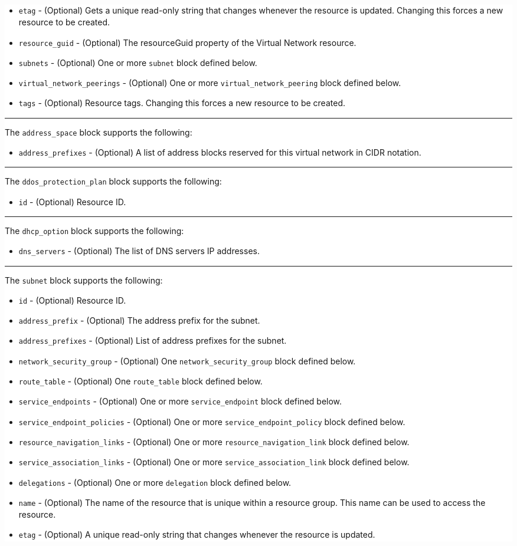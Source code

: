 * `etag` - (Optional) Gets a unique read-only string that changes whenever the resource is updated. Changing this forces a new resource to be created.

* `resource_guid` - (Optional) The resourceGuid property of the Virtual Network resource.

* `subnets` - (Optional) One or more `subnet` block defined below.

* `virtual_network_peerings` - (Optional) One or more `virtual_network_peering` block defined below.

* `tags` - (Optional) Resource tags. Changing this forces a new resource to be created.

---

The `address_space` block supports the following:

* `address_prefixes` - (Optional) A list of address blocks reserved for this virtual network in CIDR notation.

---

The `ddos_protection_plan` block supports the following:

* `id` - (Optional) Resource ID.

---

The `dhcp_option` block supports the following:

* `dns_servers` - (Optional) The list of DNS servers IP addresses.

---

The `subnet` block supports the following:

* `id` - (Optional) Resource ID.

* `address_prefix` - (Optional) The address prefix for the subnet.

* `address_prefixes` - (Optional) List of  address prefixes for the subnet.

* `network_security_group` - (Optional) One `network_security_group` block defined below.

* `route_table` - (Optional) One `route_table` block defined below.

* `service_endpoints` - (Optional) One or more `service_endpoint` block defined below.

* `service_endpoint_policies` - (Optional) One or more `service_endpoint_policy` block defined below.

* `resource_navigation_links` - (Optional) One or more `resource_navigation_link` block defined below.

* `service_association_links` - (Optional) One or more `service_association_link` block defined below.

* `delegations` - (Optional) One or more `delegation` block defined below.

* `name` - (Optional) The name of the resource that is unique within a resource group. This name can be used to access the resource.

* `etag` - (Optional) A unique read-only string that changes whenever the resource is updated.
